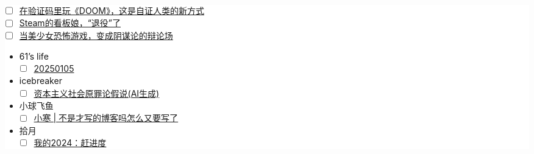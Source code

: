   - [ ] [在验证码里玩《DOOM》，这是自证人类的新方式](https://www.yystv.cn/p/12461)
  - [ ] [Steam的看板娘，“退役”了](https://www.yystv.cn/p/12460)
  - [ ] [当美少女恐怖游戏，变成阴谋论的辩论场](https://www.yystv.cn/p/12459)
- 61’s life
  - [ ] [20250105](https://61.life/2025/0105)
- icebreaker
  - [ ] [资本主义社会原罪论假说(AI生成)](https://icebreaker.top/articles/2025/1/5-modern-original-sin)
- 小球飞鱼
  - [ ] [小寒 | 不是才写的博客吗怎么又要写了](/weekly/2025/dec.29-jan.5/)
- 拾月
  - [ ] [我的2024：赶进度](https://www.skyue.com/25010519.html)
